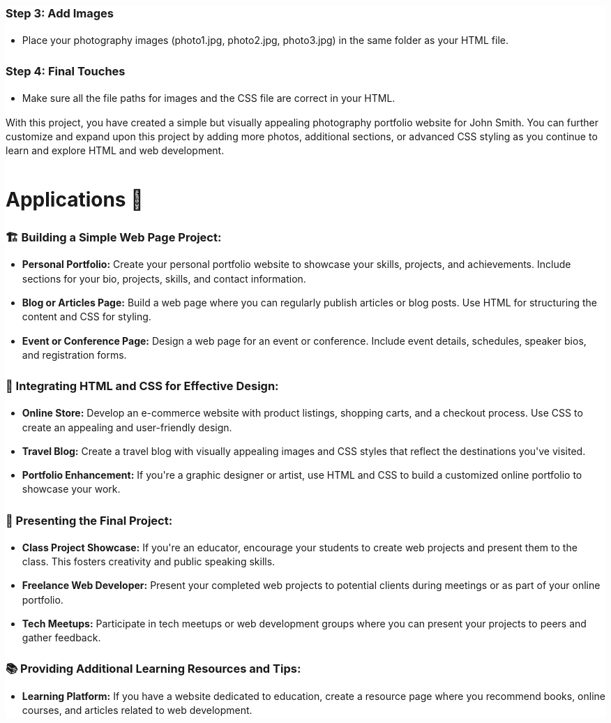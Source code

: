 ### **Step 3: Add Images**

-   Place your photography images (photo1.jpg, photo2.jpg, photo3.jpg) in the same folder as your HTML file.

### **Step 4: Final Touches**

-   Make sure all the file paths for images and the CSS file are correct in your HTML.

With this project, you have created a simple but visually appealing photography portfolio website for John Smith. You can further customize and expand upon this project by adding more photos, additional sections, or advanced CSS styling as you continue to learn and explore HTML and web development.

# Applications 🚀

### **🏗️ Building a Simple Web Page Project:**

-   **Personal Portfolio:** Create your personal portfolio website to showcase your skills, projects, and achievements. Include sections for your bio, projects, skills, and contact information.
    
-   **Blog or Articles Page:** Build a web page where you can regularly publish articles or blog posts. Use HTML for structuring the content and CSS for styling.
    
-   **Event or Conference Page:** Design a web page for an event or conference. Include event details, schedules, speaker bios, and registration forms.
    

### **🎨 Integrating HTML and CSS for Effective Design:**

-   **Online Store:** Develop an e-commerce website with product listings, shopping carts, and a checkout process. Use CSS to create an appealing and user-friendly design.
    
-   **Travel Blog:** Create a travel blog with visually appealing images and CSS styles that reflect the destinations you've visited.
    
-   **Portfolio Enhancement:** If you're a graphic designer or artist, use HTML and CSS to build a customized online portfolio to showcase your work.
    

### **🎉 Presenting the Final Project:**

-   **Class Project Showcase:** If you're an educator, encourage your students to create web projects and present them to the class. This fosters creativity and public speaking skills.
    
-   **Freelance Web Developer:** Present your completed web projects to potential clients during meetings or as part of your online portfolio.
    
-   **Tech Meetups:** Participate in tech meetups or web development groups where you can present your projects to peers and gather feedback.
    

### **📚 Providing Additional Learning Resources and Tips:**

-   **Learning Platform:** If you have a website dedicated to education, create a resource page where you recommend books, online courses, and articles related to web development.
    